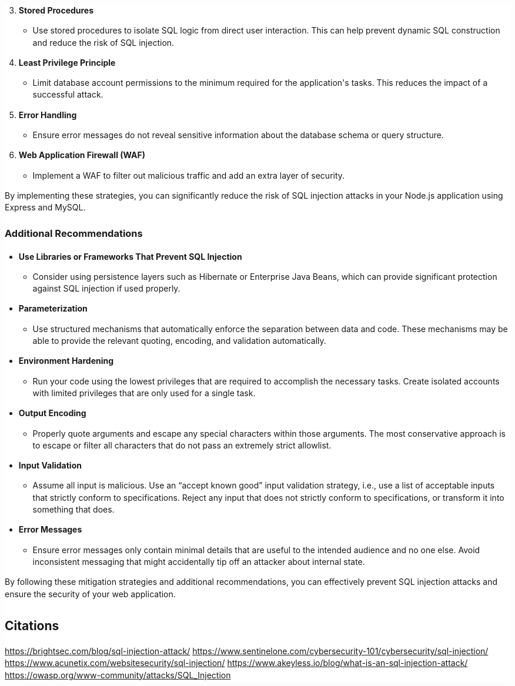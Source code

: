 3. **Stored Procedures**
   - Use stored procedures to isolate SQL logic from direct user interaction. This can help prevent dynamic SQL construction and reduce the risk of SQL injection.

4. **Least Privilege Principle**
   - Limit database account permissions to the minimum required for the application's tasks. This reduces the impact of a successful attack.

5. **Error Handling**
   - Ensure error messages do not reveal sensitive information about the database schema or query structure.

6. **Web Application Firewall (WAF)**
   - Implement a WAF to filter out malicious traffic and add an extra layer of security.

By implementing these strategies, you can significantly reduce the risk of SQL injection attacks in your Node.js application using Express and MySQL.

### Additional Recommendations

- **Use Libraries or Frameworks That Prevent SQL Injection**
  - Consider using persistence layers such as Hibernate or Enterprise Java Beans, which can provide significant protection against SQL injection if used properly.

- **Parameterization**
  - Use structured mechanisms that automatically enforce the separation between data and code. These mechanisms may be able to provide the relevant quoting, encoding, and validation automatically.

- **Environment Hardening**
  - Run your code using the lowest privileges that are required to accomplish the necessary tasks. Create isolated accounts with limited privileges that are only used for a single task.

- **Output Encoding**
  - Properly quote arguments and escape any special characters within those arguments. The most conservative approach is to escape or filter all characters that do not pass an extremely strict allowlist.

- **Input Validation**
  - Assume all input is malicious. Use an “accept known good” input validation strategy, i.e., use a list of acceptable inputs that strictly conform to specifications. Reject any input that does not strictly conform to specifications, or transform it into something that does.

- **Error Messages**
  - Ensure error messages only contain minimal details that are useful to the intended audience and no one else. Avoid inconsistent messaging that might accidentally tip off an attacker about internal state.

By following these mitigation strategies and additional recommendations, you can effectively prevent SQL injection attacks and ensure the security of your web application.

## Citations
https://brightsec.com/blog/sql-injection-attack/
https://www.sentinelone.com/cybersecurity-101/cybersecurity/sql-injection/
https://www.acunetix.com/websitesecurity/sql-injection/
https://www.akeyless.io/blog/what-is-an-sql-injection-attack/
https://owasp.org/www-community/attacks/SQL_Injection
